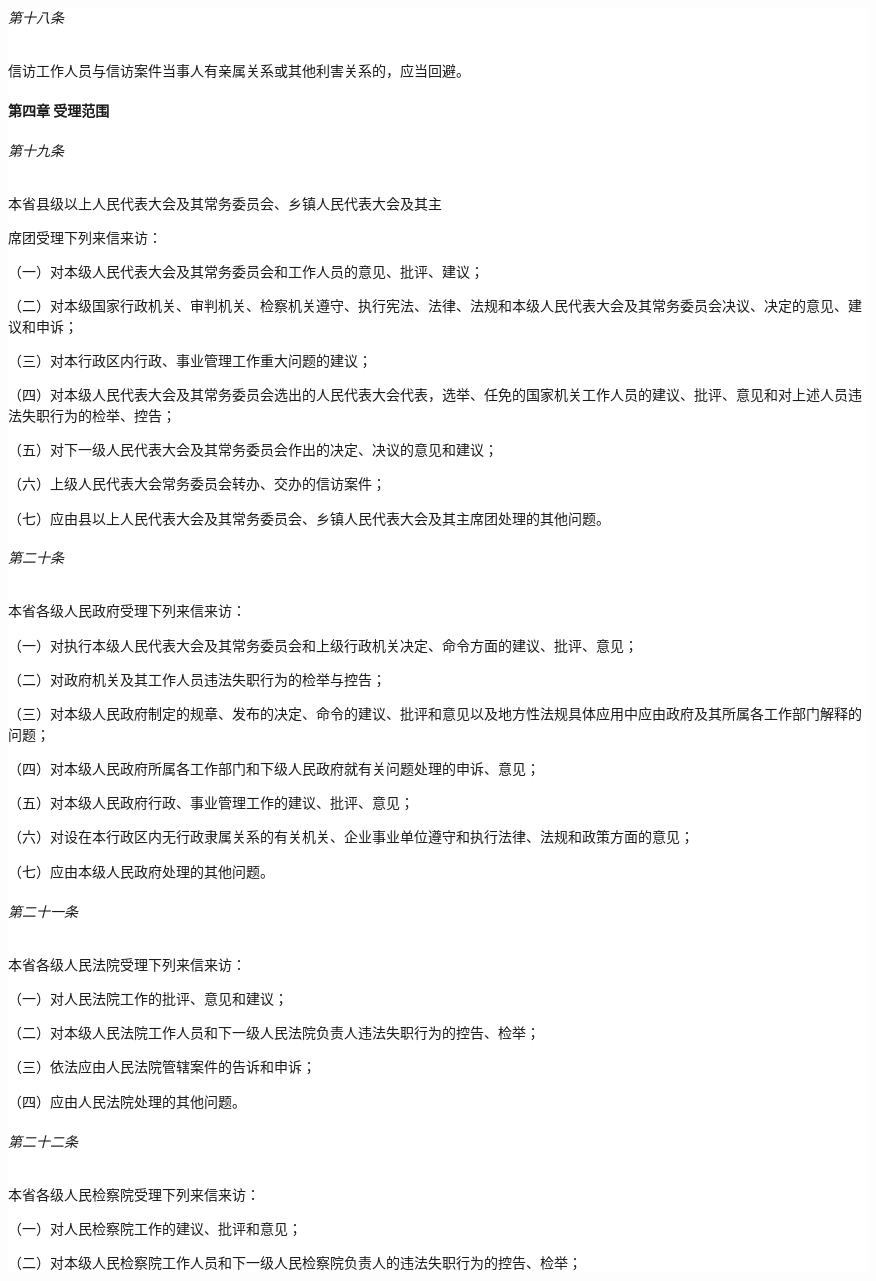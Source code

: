 ###### 第十八条

信访工作人员与信访案件当事人有亲属关系或其他利害关系的，应当回避。

#### 第四章 受理范围

###### 第十九条

本省县级以上人民代表大会及其常务委员会、乡镇人民代表大会及其主

席团受理下列来信来访：

（一）对本级人民代表大会及其常务委员会和工作人员的意见、批评、建议；

（二）对本级国家行政机关、审判机关、检察机关遵守、执行宪法、法律、法规和本级人民代表大会及其常务委员会决议、决定的意见、建议和申诉；

（三）对本行政区内行政、事业管理工作重大问题的建议；

（四）对本级人民代表大会及其常务委员会选出的人民代表大会代表，选举、任免的国家机关工作人员的建议、批评、意见和对上述人员违法失职行为的检举、控告；

（五）对下一级人民代表大会及其常务委员会作出的决定、决议的意见和建议；

（六）上级人民代表大会常务委员会转办、交办的信访案件；

（七）应由县以上人民代表大会及其常务委员会、乡镇人民代表大会及其主席团处理的其他问题。

###### 第二十条

本省各级人民政府受理下列来信来访：

（一）对执行本级人民代表大会及其常务委员会和上级行政机关决定、命令方面的建议、批评、意见；

（二）对政府机关及其工作人员违法失职行为的检举与控告；

（三）对本级人民政府制定的规章、发布的决定、命令的建议、批评和意见以及地方性法规具体应用中应由政府及其所属各工作部门解释的问题；

（四）对本级人民政府所属各工作部门和下级人民政府就有关问题处理的申诉、意见；

（五）对本级人民政府行政、事业管理工作的建议、批评、意见；

（六）对设在本行政区内无行政隶属关系的有关机关、企业事业单位遵守和执行法律、法规和政策方面的意见；

（七）应由本级人民政府处理的其他问题。

###### 第二十一条

本省各级人民法院受理下列来信来访：

（一）对人民法院工作的批评、意见和建议；

（二）对本级人民法院工作人员和下一级人民法院负责人违法失职行为的控告、检举；

（三）依法应由人民法院管辖案件的告诉和申诉；

（四）应由人民法院处理的其他问题。

###### 第二十二条

本省各级人民检察院受理下列来信来访：

（一）对人民检察院工作的建议、批评和意见；

（二）对本级人民检察院工作人员和下一级人民检察院负责人的违法失职行为的控告、检举；
